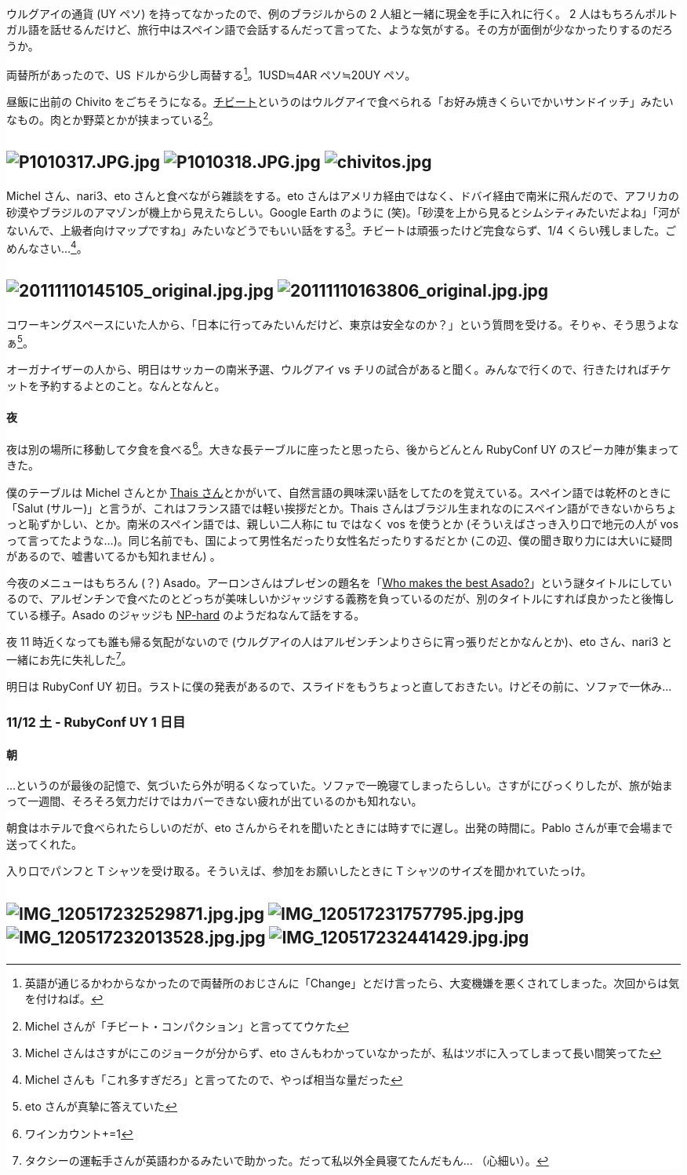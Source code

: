ウルグアイの通貨 (UY ペソ) を持ってなかったので、例のブラジルからの 2 人組と一緒に現金を手に入れに行く。 2 人はもちろんポルトガル語を話せるんだけど、旅行中はスペイン語で会話するんだって言ってた、ような気がする。その方が面倒が少なかったりするのだろうか。

両替所があったので、US ドルから少し両替する[^12]。1USD≒4AR ペソ≒20UY ペソ。

昼飯に出前の Chivito をごちそうになる。[チビート](http://en.wikipedia.org/wiki/Chivito_(sandwich))というのはウルグアイで食べられる「お好み焼きくらいでかいサンドイッチ」みたいなもの。肉とか野菜とかが挟まっている[^13]。

![P1010317.JPG.jpg](http://route477.net/files/rubima37/P1010317.JPG.jpg)
![P1010318.JPG.jpg](http://route477.net/files/rubima37/P1010318.JPG.jpg)
![chivitos.jpg](http://route477.net/files/rubima37/chivitos.jpg)
----

Michel さん、nari3、eto さんと食べながら雑談をする。eto さんはアメリカ経由ではなく、ドバイ経由で南米に飛んだので、アフリカの砂漠やブラジルのアマゾンが機上から見えたらしい。Google Earth のように (笑)。「砂漠を上から見るとシムシティみたいだよね」「河がないんで、上級者向けマップですね」みたいなどうでもいい話をする[^14]。チビートは頑張ったけど完食ならず、1/4 くらい残しました。ごめんなさい…[^15]。

![20111110145105_original.jpg.jpg](http://route477.net/files/rubima37/20111110145105_original.jpg.jpg)
![20111110163806_original.jpg.jpg](http://route477.net/files/rubima37/20111110163806_original.jpg.jpg)
----

コワーキングスペースにいた人から、「日本に行ってみたいんだけど、東京は安全なのか？」という質問を受ける。そりゃ、そう思うよなぁ[^16]。

オーガナイザーの人から、明日はサッカーの南米予選、ウルグアイ vs チリの試合があると聞く。みんなで行くので、行きたければチケットを予約するよとのこと。なんとなんと。

#### 夜

夜は別の場所に移動して夕食を食べる[^17]。大きな長テーブルに座ったと思ったら、後からどんとん RubyConf UY のスピーカ陣が集まってきた。

僕のテーブルは Michel さんとか [Thais さん](http://twitter.com/narwen)とかがいて、自然言語の興味深い話をしてたのを覚えている。スペイン語では乾杯のときに「Salut (サルー)」と言うが、これはフランス語では軽い挨拶だとか。Thais さんはブラジル生まれなのにスペイン語ができないからちょっと恥ずかしい、とか。南米のスペイン語では、親しい二人称に tu ではなく vos を使うとか (そういえばさっき入り口で地元の人が vos って言ってたような…)。同じ名前でも、国によって男性名だったり女性名だったりするだとか (この辺、僕の聞き取り力には大いに疑問があるので、嘘書いてるかも知れません) 。

今夜のメニューはもちろん (？) Asado。アーロンさんはプレゼンの題名を「[Who makes the best Asado?](http://www.eventials.com/rubyconfuy/recorded/M2UzZTJkMzY2MzdiNTg2NTUxNWM1MzI3NWY1YjRhMzYjIzQ0OQ_3D_3D)」という謎タイトルにしているので、アルゼンチンで食べたのとどっちが美味しいかジャッジする義務を負っているのだが、別のタイトルにすれば良かったと後悔している様子。Asado のジャッジも [NP-hard](https://twitter.com/#!/tenderlove/status/134620719874191362) のようだねなんて話をする。

夜 11 時近くなっても誰も帰る気配がないので (ウルグアイの人はアルゼンチンよりさらに宵っ張りだとかなんとか)、eto さん、nari3 と一緒にお先に失礼した[^18]。

明日は RubyConf UY 初日。ラストに僕の発表があるので、スライドをもうちょっと直しておきたい。けどその前に、ソファで一休み…

### 11/12 土 - RubyConf UY 1 日目

#### 朝

…というのが最後の記憶で、気づいたら外が明るくなっていた。ソファで一晩寝てしまったらしい。さすがにびっくりしたが、旅が始まって一週間、そろそろ気力だけではカバーできない疲れが出ているのかも知れない。

朝食はホテルで食べられたらしいのだが、eto さんからそれを聞いたときには時すでに遅し。出発の時間に。Pablo さんが車で会場まで送ってくれた。

入り口でパンフと T シャツを受け取る。そういえば、参加をお願いしたときに T シャツのサイズを聞かれていたっけ。

![IMG_120517232529871.jpg.jpg](http://route477.net/files/rubima37/IMG_120517232529871.jpg.jpg)
![IMG_120517231757795.jpg.jpg](http://route477.net/files/rubima37/IMG_120517231757795.jpg.jpg)
![IMG_120517232013528.jpg.jpg](http://route477.net/files/rubima37/IMG_120517232013528.jpg.jpg)
![IMG_120517232441429.jpg.jpg](http://route477.net/files/rubima37/IMG_120517232441429.jpg.jpg)
----


[^1]: 写真は yhara または nari3
[^2]: 空から見ると川の色が茶色で「チョコレートみたいだよね」と話していた
[^3]: 帰り際に「Chivito Bag」と命名された
[^4]: @pdejuan さんがすごくいい人で、紳士だったのが印象的。
[^5]: 川を挟むだけでまったく街並みが違う、というのには驚いた。川がでかすぎるのも困りモノ。
[^6]: 「ぼるけぇぇぇ」とか言って遊んでた。スペイン語で「なんで？」という意味。
[^7]: ほら、よく映画に出てくるアレのやつですよ、アレのやつ！
[^8]: 駐車場の出口が異様に狭く、ある車は壁をこすって出てきた…。ワイルドだなぁ。
[^9]: 「『太陽のマテ茶』は紅茶に味が似ててまずい」と言われてから私はこのマテ茶を飲めなくなってしまった。南米ではがぶ飲みしてたのに。ホットのマテ茶の方が美味しいと思う。
[^10]: タクシーもこれが多かったと思う。日本車は高級だからあんまり買えないそうだ。
[^11]: 内装がとにかくおしゃれ。ヨーロッパの豪邸みたい
[^12]: 英語が通じるかわからなかったので両替所のおじさんに「Change」とだけ言ったら、大変機嫌を悪くされてしまった。次回からは気を付けねば。
[^13]: Michel さんが「チビート・コンパクション」と言っててウケた
[^14]: Michel さんはさすがにこのジョークが分からず、eto さんもわかっていなかったが、私はツボに入ってしまって長い間笑ってた
[^15]: Michel さんも「これ多すぎだろ」と言ってたので、やっぱ相当な量だった
[^16]: eto さんが真摯に答えていた
[^17]: ワインカウント+=1
[^18]: タクシーの運転手さんが英語わかるみたいで助かった。だって私以外全員寝てたんだもん… （心細い）。
[^19]: 店の中はスーツの皆さんが沢山いる高級店。アーロンさんが「こんな雰囲気だからもっとビジネスの会話をしましょう」といって、「どこの土地を買ったほうが儲かるかね？」とか eto さんに言ってて笑った
[^20]: ワインカウント+=1
[^21]: 実は私もプロの試合を生でみるのは初めて
[^22]: すべてスワレスという選手がゴールを決めた。この選手は 2010 年のワールドカップでハンドでゴールを防いだという有名な選手だ。翌日の新聞でも見出しになっていた
[^23]: 屋根裏に行くみたいな階段。一度に一人通るのがやっと。
[^24]: みんなあっさり帰っていく。もしかしてサッカーでもあるのかしら？
[^25]: ワインカウント+=1
[^26]: 美味しい食事を食べると無言になる 3 人であった
[^27]: 東京-出雲間の航空券を捨てた前科あり http://d.hatena.ne.jp/authorNari/20090721/1248163869
[^28]: ちょｗｗ
[^29]: 市場のおっさんに「おれの写真をとってくれ」と言われて、快く写真を撮ったがアレも一歩間違えば危なかったかも
[^30]: サッカーの話をしたかなぁ。日本人のサッカー選手がウルグアイに三人いるみたいで。安いユニフォーム買いたいなら店を教えるよ、と言われた気が。
[^31]: 落書きもいちいちおしゃれな街
[^32]: Michel さんから「日本にいったとき、日本語は全部かっこよくみえたんだけど、君から見てスペイン語はどうみえる？」と質問された。「いや、フォントにもよるんじゃない」とか言うと笑っていたが…。日本語って特殊なのかもねぇ
[^33]: 中村が大事な書類を捨てた件はあまり問題にならず
[^34]: ぎりぎりの時間だったので急いで書いた。アナウンスで我々の名前が呼ばれたのだが、なぜか名前呼ぶたびに笑っていた。スペイン語でなにか変な意味が…？
[^35]: 「オペレーション・ノーモア・ペソ」という作戦名をつけてはしゃいでた
[^36]: (^o^)／ポーズをまさか本気でするとは…
[^37]: 超怖い
[^38]: 「if」は「イーフー」
[^39]: なんとｗ
[^40]: チップを払うタイミングがわからず…。カウンターのところにチップ入れがあるのに後で気づいた。
[^41]: ワインカウント+=1。合計 8 回ワイン飲んだみたいですね…
[^42]: 助かりました :)
[^43]: ありがとうございました！